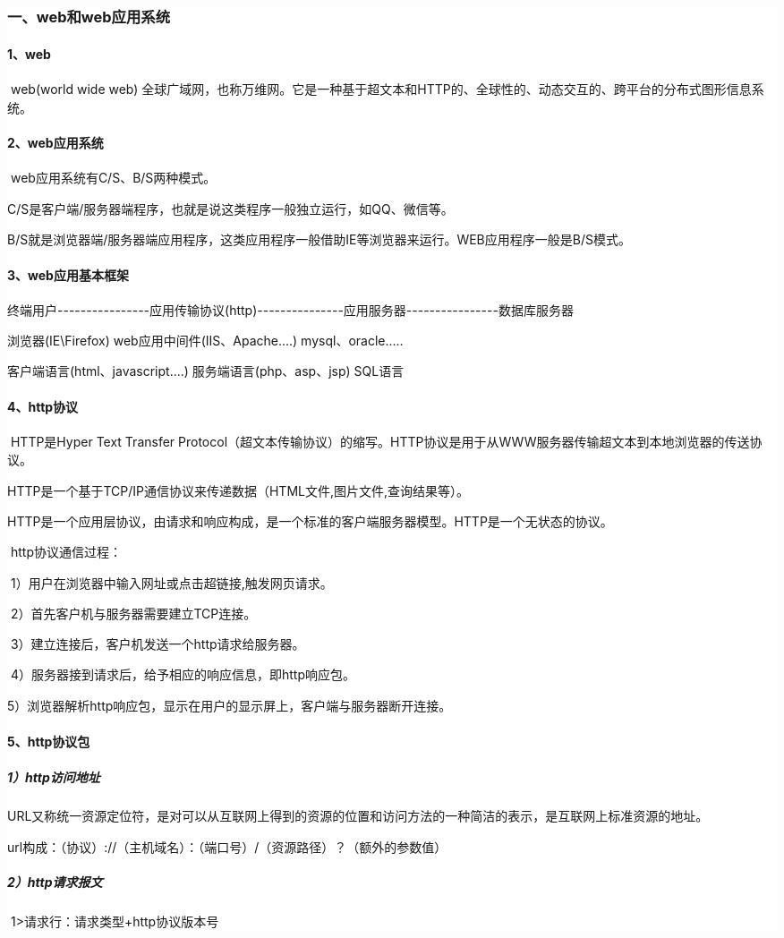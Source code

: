 ### 一、web和web应用系统

#### 1、web

​	web(world wide web) 全球广域网，也称万维网。它是一种基于超文本和HTTP的、全球性的、动态交互的、跨平台的分布式图形信息系统。


#### 2、web应用系统

​	web应用系统有C/S、B/S两种模式。


​	C/S是客户端/服务器端程序，也就是说这类程序一般独立运行，如QQ、微信等。


​	B/S就是浏览器端/服务器端应用程序，这类应用程序一般借助IE等浏览器来运行。WEB应用程序一般是B/S模式。


#### 3、web应用基本框架

终端用户----------------应用传输协议(http)---------------应用服务器----------------数据库服务器

浏览器(IE\Firefox)                                    web应用中间件(IIS、Apache....)           mysql、oracle.....

客户端语言(html、javascript....)                  服务端语言(php、asp、jsp)                  SQL语言                                      

#### 4、http协议

​	HTTP是Hyper Text Transfer Protocol（超文本传输协议）的缩写。HTTP协议是用于从WWW服务器传输超文本到本地浏览器的传送协议。

​	HTTP是一个基于TCP/IP通信协议来传递数据（HTML文件,图片文件,查询结果等）。

​	HTTP是一个应用层协议，由请求和响应构成，是一个标准的客户端服务器模型。HTTP是一个无状态的协议。

​	http协议通信过程：

​	1）用户在浏览器中输入网址或点击超链接,触发网页请求。


​	2）首先客户机与服务器需要建立TCP连接。


​	3）建立连接后，客户机发送一个http请求给服务器。


​	4）服务器接到请求后，给予相应的响应信息，即http响应包。


​	5）浏览器解析http响应包，显示在用户的显示屏上，客户端与服务器断开连接。


#### 5、http协议包

##### 	1）http访问地址

​		URL又称统一资源定位符，是对可以从互联网上得到的资源的位置和访问方法的一种简洁的表示，是互联网上标准资源的地址。

​		url构成：（协议）://（主机域名）：（端口号）/（资源路径）？（额外的参数值）

##### 	2）http请求报文

​		1>请求行：请求类型+http协议版本号
